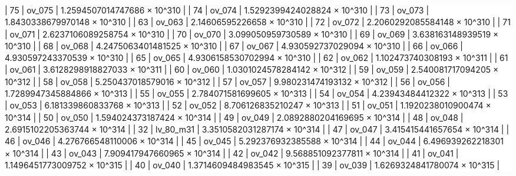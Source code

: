 | 75 | ov_075 | 1.2594507014747686 × 10^310 |
| 74 | ov_074 | 1.5292399424028824 × 10^310 |
| 73 | ov_073 | 1.8430338679970148 × 10^310 |
| 63 | ov_063 | 2.14606595226658 × 10^310 |
| 72 | ov_072 | 2.2060292085584148 × 10^310 |
| 71 | ov_071 | 2.6237106089258754 × 10^310 |
| 70 | ov_070 | 3.099050959730589 × 10^310 |
| 69 | ov_069 | 3.638163148939519 × 10^310 |
| 68 | ov_068 | 4.2475063401481525 × 10^310 |
| 67 | ov_067 | 4.930592737029094 × 10^310 |
| 66 | ov_066 | 4.930597243370539 × 10^310 |
| 65 | ov_065 | 4.9306158530702994 × 10^310 |
| 62 | ov_062 | 1.102473740308193 × 10^311 |
| 61 | ov_061 | 3.6128298918827033 × 10^311 |
| 60 | ov_060 | 1.0301024578284142 × 10^312 |
| 59 | ov_059 | 2.540081717094205 × 10^312 |
| 58 | ov_058 | 5.250437018579016 × 10^312 |
| 57 | ov_057 | 9.980231474193132 × 10^312 |
| 56 | ov_056 | 1.7289947345884866 × 10^313 |
| 55 | ov_055 | 2.784071581699605 × 10^313 |
| 54 | ov_054 | 4.23943484412322 × 10^313 |
| 53 | ov_053 | 6.181339860833768 × 10^313 |
| 52 | ov_052 | 8.706126835210247 × 10^313 |
| 51 | ov_051 | 1.1920238010900474 × 10^314 |
| 50 | ov_050 | 1.594024373187424 × 10^314 |
| 49 | ov_049 | 2.0892880204169695 × 10^314 |
| 48 | ov_048 | 2.6915102205363744 × 10^314 |
| 32 | lv_80_m31 | 3.3510582031287174 × 10^314 |
| 47 | ov_047 | 3.415415441657654 × 10^314 |
| 46 | ov_046 | 4.276766548110006 × 10^314 |
| 45 | ov_045 | 5.292376932385588 × 10^314 |
| 44 | ov_044 | 6.496939262218301 × 10^314 |
| 43 | ov_043 | 7.909417947660965 × 10^314 |
| 42 | ov_042 | 9.568851092377811 × 10^314 |
| 41 | ov_041 | 1.1496451773009752 × 10^315 |
| 40 | ov_040 | 1.3714609484983545 × 10^315 |
| 39 | ov_039 | 1.6269324841780074 × 10^315 |